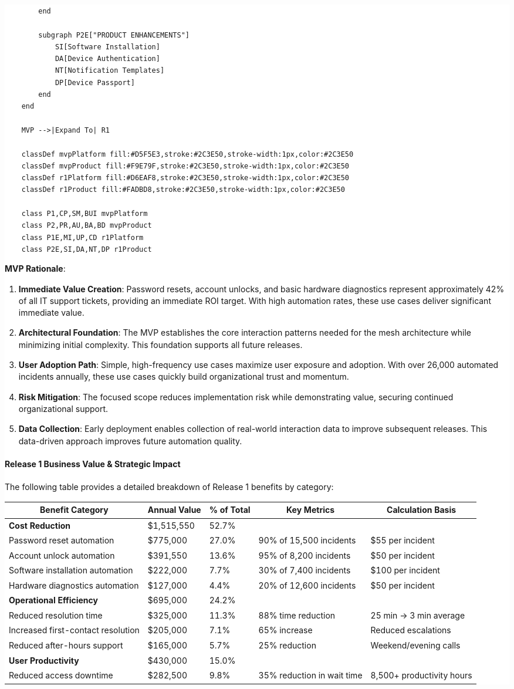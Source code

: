 ```mermaid
        end
        
        subgraph P2E["PRODUCT ENHANCEMENTS"]
            SI[Software Installation]
            DA[Device Authentication]
            NT[Notification Templates]
            DP[Device Passport]
        end
    end
    
    MVP -->|Expand To| R1
    
    classDef mvpPlatform fill:#D5F5E3,stroke:#2C3E50,stroke-width:1px,color:#2C3E50
    classDef mvpProduct fill:#F9E79F,stroke:#2C3E50,stroke-width:1px,color:#2C3E50
    classDef r1Platform fill:#D6EAF8,stroke:#2C3E50,stroke-width:1px,color:#2C3E50
    classDef r1Product fill:#FADBD8,stroke:#2C3E50,stroke-width:1px,color:#2C3E50
    
    class P1,CP,SM,BUI mvpPlatform
    class P2,PR,AU,BA,BD mvpProduct
    class P1E,MI,UP,CD r1Platform
    class P2E,SI,DA,NT,DP r1Product
```

**MVP Rationale**:

1. **Immediate Value Creation**: Password resets, account unlocks, and basic hardware diagnostics represent approximately 42% of all IT support tickets, providing an immediate ROI target. With high automation rates, these use cases deliver significant immediate value.

2. **Architectural Foundation**: The MVP establishes the core interaction patterns needed for the mesh architecture while minimizing initial complexity. This foundation supports all future releases.

3. **User Adoption Path**: Simple, high-frequency use cases maximize user exposure and adoption. With over 26,000 automated incidents annually, these use cases quickly build organizational trust and momentum.

4. **Risk Mitigation**: The focused scope reduces implementation risk while demonstrating value, securing continued organizational support.

5. **Data Collection**: Early deployment enables collection of real-world interaction data to improve subsequent releases. This data-driven approach improves future automation quality.

#### Release 1 Business Value & Strategic Impact

The following table provides a detailed breakdown of Release 1 benefits by category:

| Benefit Category | Annual Value | % of Total | Key Metrics | Calculation Basis |
|------------------|--------------|------------|-------------|-------------------|
| **Cost Reduction** | $1,515,550 | 52.7% | | |
| Password reset automation | $775,000 | 27.0% | 90% of 15,500 incidents | $55 per incident |
| Account unlock automation | $391,550 | 13.6% | 95% of 8,200 incidents | $50 per incident |
| Software installation automation | $222,000 | 7.7% | 30% of 7,400 incidents | $100 per incident |
| Hardware diagnostics automation | $127,000 | 4.4% | 20% of 12,600 incidents | $50 per incident |
| **Operational Efficiency** | $695,000 | 24.2% | | |
| Reduced resolution time | $325,000 | 11.3% | 88% time reduction | 25 min → 3 min average |
| Increased first-contact resolution | $205,000 | 7.1% | 65% increase | Reduced escalations |
| Reduced after-hours support | $165,000 | 5.7% | 25% reduction | Weekend/evening calls |
| **User Productivity** | $430,000 | 15.0% | | |
| Reduced access downtime | $282,500 | 9.8% | 35% reduction in wait time | 8,500+ productivity hours |